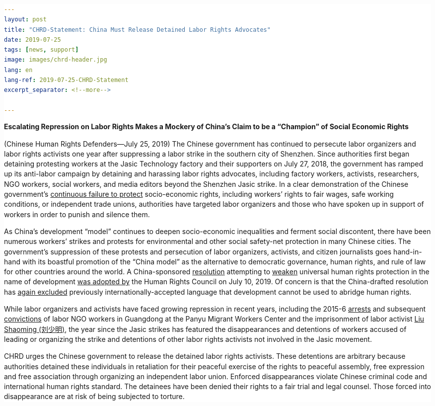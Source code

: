```yaml
---
layout: post
title: "CHRD-Statement: China Must Release Detained Labor Rights Advocates"
date: 2019-07-25
tags: [news, support]
image: images/chrd-header.jpg
lang: en
lang-ref: 2019-07-25-CHRD-Statement
excerpt_separator: <!--more-->

---
```


<strong>Escalating Repression on Labor Rights Makes a Mockery of China’s Claim to be a “Champion” of Social Economic Rights</strong>

(Chinese Human Rights Defenders—July 25, 2019) The Chinese government has continued to persecute labor organizers and labor rights activists one year after suppressing a labor strike in the southern city of Shenzhen. Since authorities first began detaining protesting workers at the Jasic Technology factory and their supporters on July 27, 2018, the government has ramped up its anti-labor campaign by detaining and harassing labor rights advocates, including factory workers, activists, researchers, NGO workers, social workers, and media editors beyond the Shenzhen Jasic strike. In a clear demonstration of the Chinese government’s <a href="https://www.nchrd.org/2018/12/stand-up-for-all-the-rights-and-freedoms-without-discrimination/">continuous failure to protect</a> socio-economic rights, including workers’ rights to fair wages, safe working conditions, or independent trade unions, authorities have targeted labor organizers and those who have spoken up in support of workers in order to punish and silence them. 

As China’s development “model” continues to deepen socio-economic inequalities and ferment social discontent, there have been numerous workers’ strikes and protests for environmental and other social safety-net protection in many Chinese cities. The government’s suppression of these protests and persecution of labor organizers, activists, and citizen journalists goes hand-in-hand with its boastful promotion of the “China model” as the alternative to democratic governance, human rights, and rule of law for other countries around the world. A China-sponsored <a href="http://ap.ohchr.org/documents/dpage_e.aspx?si=A/HRC/41/L.17/Rev.1">resolution</a> attempting to <a href="https://eeas.europa.eu/headquarters/headquarters-homepage/65365/hrc-41-eu-explanation-vote-contribution-development-enjoyment-all-human-rights_en">weaken</a> universal human rights protection in the name of development <a href="http://www.xinhuanet.com/english/2019-07/13/c_138222020.htm">was adopted by</a> the Human Rights Council on July 10, 2019. Of concern is that the China-drafted resolution has <a href="http://www.ishr.ch/news/hrc41-civil-society-presents-key-takeaways-human-rights-council">again excluded</a> previously internationally-accepted language that development cannot be used to abridge human rights. 

While labor organizers and activists have faced growing repression in recent years, including the 2015-6 <a href="https://www.nchrd.org/2016/08/zeng-feiyang/">arrests</a> and subsequent <a href="https://www.nchrd.org/2016/09/meng-han/">convictions</a> of labor NGO workers in Guangdong at the Panyu Migrant Workers Center and the imprisonment of labor activist <a href="https://www.nchrd.org/2017/07/liu-shaoming/">Liu Shaoming (刘少明)</a>, the year since the Jasic strikes has featured the disappearances and detentions of workers accused of leading or organizing the strike and detentions of other labor rights activists not involved in the Jasic movement.   

CHRD urges the Chinese government to release the detained labor rights activists. These detentions are arbitrary because authorities detained these individuals in retaliation for their peaceful exercise of the rights to peaceful assembly, free expression and free association through organizing an independent labor union. Enforced disappearances violate Chinese criminal code and international human rights standard. The detainees have been denied their rights to a fair trial and legal counsel. Those forced into disappearance are at risk of being subjected to torture. 

